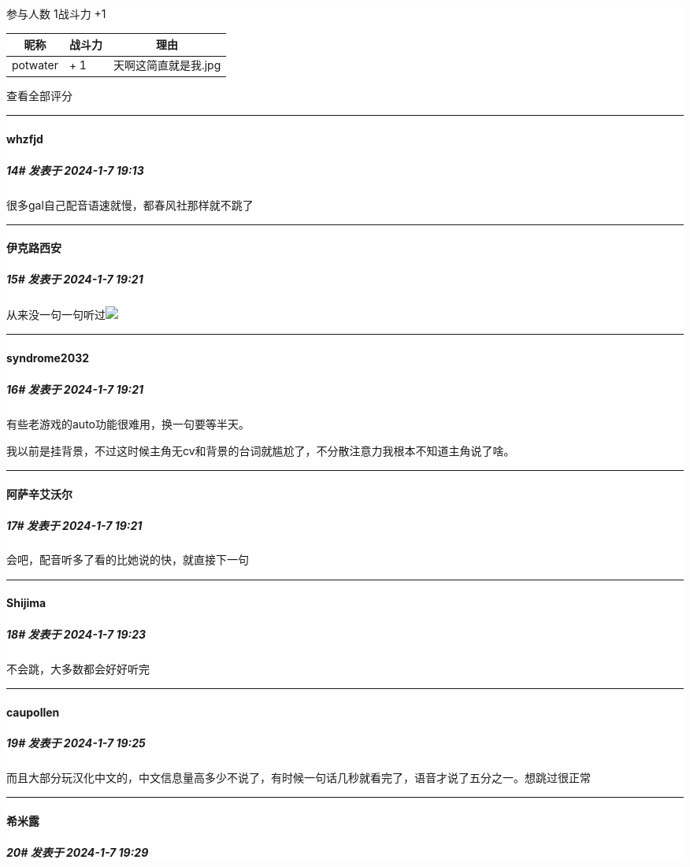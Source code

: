  参与人数 1战斗力 +1

|昵称|战斗力|理由|
|----|---|---|
| potwater| + 1|天啊这简直就是我.jpg|

查看全部评分

*****

####  whzfjd  
##### 14#       发表于 2024-1-7 19:13

很多gal自己配音语速就慢，都春风社那样就不跳了

*****

####  伊克路西安  
##### 15#       发表于 2024-1-7 19:21

从来没一句一句听过<img src="https://static.saraba1st.com/image/smiley/face2017/067.png" referrerpolicy="no-referrer">

*****

####  syndrome2032  
##### 16#       发表于 2024-1-7 19:21

有些老游戏的auto功能很难用，换一句要等半天。

我以前是挂背景，不过这时候主角无cv和背景的台词就尴尬了，不分散注意力我根本不知道主角说了啥。

*****

####  阿萨辛艾沃尔  
##### 17#       发表于 2024-1-7 19:21

会吧，配音听多了看的比她说的快，就直接下一句

*****

####  Shijima  
##### 18#       发表于 2024-1-7 19:23

不会跳，大多数都会好好听完

*****

####  caupollen  
##### 19#       发表于 2024-1-7 19:25

而且大部分玩汉化中文的，中文信息量高多少不说了，有时候一句话几秒就看完了，语音才说了五分之一。想跳过很正常

*****

####  希米露  
##### 20#       发表于 2024-1-7 19:29
